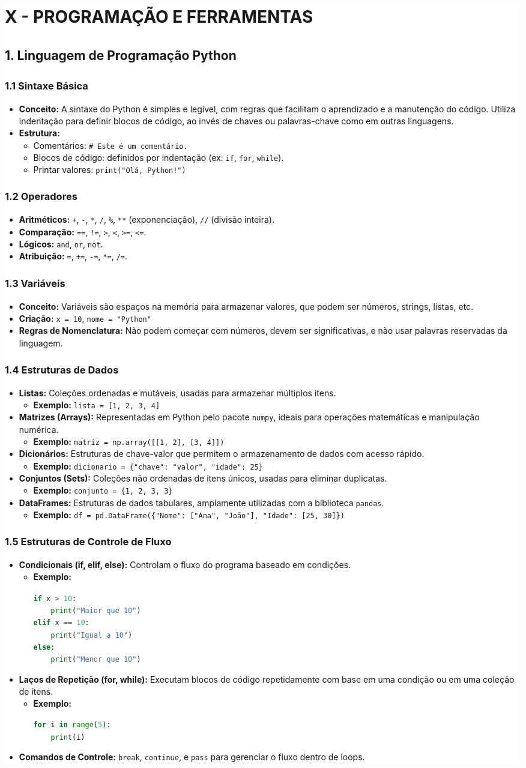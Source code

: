 # X - PROGRAMAÇÃO E FERRAMENTAS

## 1. Linguagem de Programação Python

### 1.1 Sintaxe Básica
- **Conceito:** A sintaxe do Python é simples e legível, com regras que facilitam o aprendizado e a manutenção do código. Utiliza indentação para definir blocos de código, ao invés de chaves ou palavras-chave como em outras linguagens.
- **Estrutura:** 
  - Comentários: `# Este é um comentário.`
  - Blocos de código: definidos por indentação (ex: `if`, `for`, `while`).
  - Printar valores: `print("Olá, Python!")`

### 1.2 Operadores
- **Aritméticos:** `+`, `-`, `*`, `/`, `%`, `**` (exponenciação), `//` (divisão inteira).
- **Comparação:** `==`, `!=`, `>`, `<`, `>=`, `<=`.
- **Lógicos:** `and`, `or`, `not`.
- **Atribuição:** `=`, `+=`, `-=`, `*=`, `/=`.
  
### 1.3 Variáveis
- **Conceito:** Variáveis são espaços na memória para armazenar valores, que podem ser números, strings, listas, etc.
- **Criação:** `x = 10`, `nome = "Python"`
- **Regras de Nomenclatura:** Não podem começar com números, devem ser significativas, e não usar palavras reservadas da linguagem.

### 1.4 Estruturas de Dados
- **Listas:** Coleções ordenadas e mutáveis, usadas para armazenar múltiplos itens. 
  - **Exemplo:** `lista = [1, 2, 3, 4]`
- **Matrizes (Arrays):** Representadas em Python pelo pacote `numpy`, ideais para operações matemáticas e manipulação numérica. 
  - **Exemplo:** `matriz = np.array([[1, 2], [3, 4]])`
- **Dicionários:** Estruturas de chave-valor que permitem o armazenamento de dados com acesso rápido. 
  - **Exemplo:** `dicionario = {"chave": "valor", "idade": 25}`
- **Conjuntos (Sets):** Coleções não ordenadas de itens únicos, usadas para eliminar duplicatas. 
  - **Exemplo:** `conjunto = {1, 2, 3, 3}`
- **DataFrames:** Estruturas de dados tabulares, amplamente utilizadas com a biblioteca `pandas`. 
  - **Exemplo:** `df = pd.DataFrame({"Nome": ["Ana", "João"], "Idade": [25, 30]})`

### 1.5 Estruturas de Controle de Fluxo
- **Condicionais (if, elif, else):** Controlam o fluxo do programa baseado em condições.
  - **Exemplo:** 
    ```python
    if x > 10:
        print("Maior que 10")
    elif x == 10:
        print("Igual a 10")
    else:
        print("Menor que 10")
    ```
- **Laços de Repetição (for, while):** Executam blocos de código repetidamente com base em uma condição ou em uma coleção de itens.
  - **Exemplo:** 
    ```python
    for i in range(5):
        print(i)
    ```
- **Comandos de Controle:** `break`, `continue`, e `pass` para gerenciar o fluxo dentro de loops.
